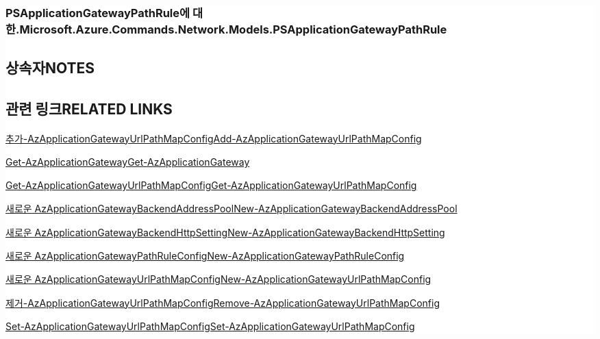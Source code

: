 ### <span data-ttu-id="db177-178">PSApplicationGatewayPathRule에 대 한.</span><span class="sxs-lookup"><span data-stu-id="db177-178">Microsoft.Azure.Commands.Network.Models.PSApplicationGatewayPathRule</span></span>

## <span data-ttu-id="db177-179">상속자</span><span class="sxs-lookup"><span data-stu-id="db177-179">NOTES</span></span>

## <span data-ttu-id="db177-180">관련 링크</span><span class="sxs-lookup"><span data-stu-id="db177-180">RELATED LINKS</span></span>

[<span data-ttu-id="db177-181">추가-AzApplicationGatewayUrlPathMapConfig</span><span class="sxs-lookup"><span data-stu-id="db177-181">Add-AzApplicationGatewayUrlPathMapConfig</span></span>](./Add-AzApplicationGatewayUrlPathMapConfig.md)

[<span data-ttu-id="db177-182">Get-AzApplicationGateway</span><span class="sxs-lookup"><span data-stu-id="db177-182">Get-AzApplicationGateway</span></span>](./Get-AzApplicationGateway.md)

[<span data-ttu-id="db177-183">Get-AzApplicationGatewayUrlPathMapConfig</span><span class="sxs-lookup"><span data-stu-id="db177-183">Get-AzApplicationGatewayUrlPathMapConfig</span></span>](./Get-AzApplicationGatewayUrlPathMapConfig.md)

[<span data-ttu-id="db177-184">새로운 AzApplicationGatewayBackendAddressPool</span><span class="sxs-lookup"><span data-stu-id="db177-184">New-AzApplicationGatewayBackendAddressPool</span></span>](./New-AzApplicationGatewayBackendAddressPool.md)

[<span data-ttu-id="db177-185">새로운 AzApplicationGatewayBackendHttpSetting</span><span class="sxs-lookup"><span data-stu-id="db177-185">New-AzApplicationGatewayBackendHttpSetting</span></span>](./New-AzApplicationGatewayBackendHttpSetting.md)

[<span data-ttu-id="db177-186">새로운 AzApplicationGatewayPathRuleConfig</span><span class="sxs-lookup"><span data-stu-id="db177-186">New-AzApplicationGatewayPathRuleConfig</span></span>](./New-AzApplicationGatewayPathRuleConfig.md)

[<span data-ttu-id="db177-187">새로운 AzApplicationGatewayUrlPathMapConfig</span><span class="sxs-lookup"><span data-stu-id="db177-187">New-AzApplicationGatewayUrlPathMapConfig</span></span>](./New-AzApplicationGatewayUrlPathMapConfig.md)

[<span data-ttu-id="db177-188">제거-AzApplicationGatewayUrlPathMapConfig</span><span class="sxs-lookup"><span data-stu-id="db177-188">Remove-AzApplicationGatewayUrlPathMapConfig</span></span>](./Remove-AzApplicationGatewayUrlPathMapConfig.md)

[<span data-ttu-id="db177-189">Set-AzApplicationGatewayUrlPathMapConfig</span><span class="sxs-lookup"><span data-stu-id="db177-189">Set-AzApplicationGatewayUrlPathMapConfig</span></span>](./Set-AzApplicationGatewayUrlPathMapConfig.md)


